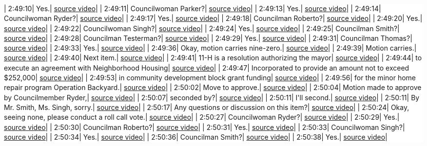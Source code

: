 | 2:49:10| Yes.| [source video](https://archive.org/details/city-council-r-265-200728?start=10150)|
| 2:49:11| Councilwoman Parker?| [source video](https://archive.org/details/city-council-r-265-200728?start=10151)|
| 2:49:13| Yes.| [source video](https://archive.org/details/city-council-r-265-200728?start=10153)|
| 2:49:14| Councilwoman Ryder?| [source video](https://archive.org/details/city-council-r-265-200728?start=10154)|
| 2:49:17| Yes.| [source video](https://archive.org/details/city-council-r-265-200728?start=10157)|
| 2:49:18| Councilman Roberto?| [source video](https://archive.org/details/city-council-r-265-200728?start=10158)|
| 2:49:20| Yes.| [source video](https://archive.org/details/city-council-r-265-200728?start=10160)|
| 2:49:22| Councilwoman Singh?| [source video](https://archive.org/details/city-council-r-265-200728?start=10162)|
| 2:49:24| Yes.| [source video](https://archive.org/details/city-council-r-265-200728?start=10164)|
| 2:49:25| Councilman Smith?| [source video](https://archive.org/details/city-council-r-265-200728?start=10165)|
| 2:49:28| Councilman Testerman?| [source video](https://archive.org/details/city-council-r-265-200728?start=10168)|
| 2:49:29| Yes.| [source video](https://archive.org/details/city-council-r-265-200728?start=10169)|
| 2:49:31| Councilman Thomas?| [source video](https://archive.org/details/city-council-r-265-200728?start=10171)|
| 2:49:33| Yes.| [source video](https://archive.org/details/city-council-r-265-200728?start=10173)|
| 2:49:36| Okay, motion carries nine-zero.| [source video](https://archive.org/details/city-council-r-265-200728?start=10176)|
| 2:49:39| Motion carries.| [source video](https://archive.org/details/city-council-r-265-200728?start=10179)|
| 2:49:40| Next item.| [source video](https://archive.org/details/city-council-r-265-200728?start=10180)|
| 2:49:41| 11-H is a resolution authorizing the mayor| [source video](https://archive.org/details/city-council-r-265-200728?start=10181)|
| 2:49:44| to execute an agreement with Neighborhood Housing| [source video](https://archive.org/details/city-council-r-265-200728?start=10184)|
| 2:49:47| Incorporated to provide an amount not to exceed $252,000| [source video](https://archive.org/details/city-council-r-265-200728?start=10187)|
| 2:49:53| in community development block grant funding| [source video](https://archive.org/details/city-council-r-265-200728?start=10193)|
| 2:49:56| for the minor home repair program Operation Backyard.| [source video](https://archive.org/details/city-council-r-265-200728?start=10196)|
| 2:50:02| Move to approve.| [source video](https://archive.org/details/city-council-r-265-200728?start=10202)|
| 2:50:04| Motion made to approve by Councilmember Ryder,| [source video](https://archive.org/details/city-council-r-265-200728?start=10204)|
| 2:50:07| seconded by?| [source video](https://archive.org/details/city-council-r-265-200728?start=10207)|
| 2:50:11| I'll second.| [source video](https://archive.org/details/city-council-r-265-200728?start=10211)|
| 2:50:11| By Mr. Smith, Ms. Singh, sorry.| [source video](https://archive.org/details/city-council-r-265-200728?start=10211)|
| 2:50:17| Any questions or discussion on this item?| [source video](https://archive.org/details/city-council-r-265-200728?start=10217)|
| 2:50:24| Okay, seeing none, please conduct a roll call vote.| [source video](https://archive.org/details/city-council-r-265-200728?start=10224)|
| 2:50:27| Councilwoman Ryder?| [source video](https://archive.org/details/city-council-r-265-200728?start=10227)|
| 2:50:29| Yes.| [source video](https://archive.org/details/city-council-r-265-200728?start=10229)|
| 2:50:30| Councilman Roberto?| [source video](https://archive.org/details/city-council-r-265-200728?start=10230)|
| 2:50:31| Yes.| [source video](https://archive.org/details/city-council-r-265-200728?start=10231)|
| 2:50:33| Councilwoman Singh?| [source video](https://archive.org/details/city-council-r-265-200728?start=10233)|
| 2:50:34| Yes.| [source video](https://archive.org/details/city-council-r-265-200728?start=10234)|
| 2:50:36| Councilman Smith?| [source video](https://archive.org/details/city-council-r-265-200728?start=10236)|
| 2:50:38| Yes.| [source video](https://archive.org/details/city-council-r-265-200728?start=10238)|
